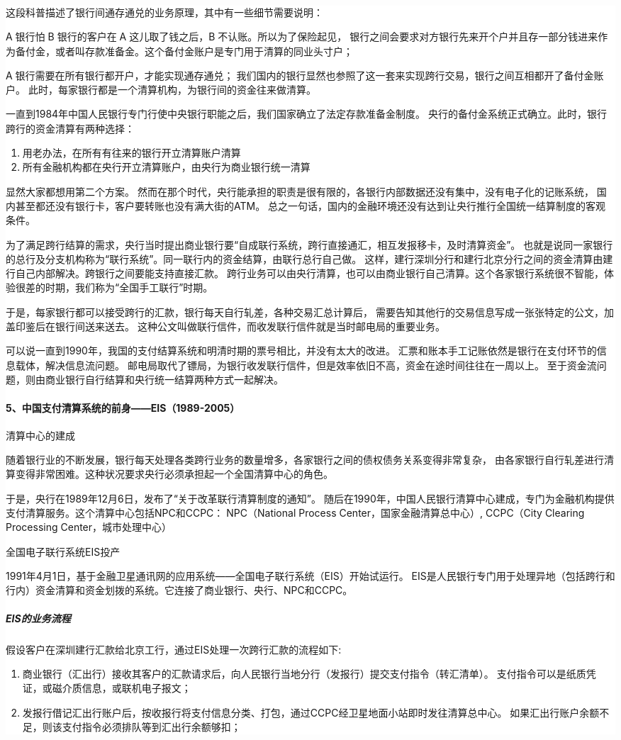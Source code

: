 这段科普描述了银行间通存通兑的业务原理，其中有一些细节需要说明：

A 银行怕 B 银行的客户在 A 这儿取了钱之后，B 不认账。所以为了保险起见，
银行之间会要求对方银行先来开个户并且存一部分钱进来作为备付金，或者叫存款准备金。这个备付金账户是专门用于清算的同业头寸户；

A 银行需要在所有银行都开户，才能实现通存通兑；
我们国内的银行显然也参照了这一套来实现跨行交易，银行之间互相都开了备付金账户。
此时，每家银行都是一个清算机构，为银行间的资金往来做清算。

一直到1984年中国人民银行专门行使中央银行职能之后，我们国家确立了法定存款准备金制度。
央行的备付金系统正式确立。此时，银行跨行的资金清算有两种选择：
1. 用老办法，在所有有往来的银行开立清算账户清算
2. 所有金融机构都在央行开立清算账户，由央行为商业银行统一清算

显然大家都想用第二个方案。
然而在那个时代，央行能承担的职责是很有限的，各银行内部数据还没有集中，没有电子化的记账系统，
国内甚至都还没有银行卡，客户要转账也没有满大街的ATM。
总之一句话，国内的金融环境还没有达到让央行推行全国统一结算制度的客观条件。

为了满足跨行结算的需求，央行当时提出商业银行要“自成联行系统，跨行直接通汇，相互发报移卡，及时清算资金”。
也就是说同一家银行的总行及分支机构称为“联行系统”。同一联行内的资金结算，由联行总行自己做。
这样，建行深圳分行和建行北京分行之间的资金清算由建行自己内部解决。跨银行之间要能支持直接汇款。
跨行业务可以由央行清算，也可以由商业银行自己清算。这个各家银行系统很不智能，体验很差的时期，我们称为“全国手工联行”时期。

于是，每家银行都可以接受跨行的汇款，银行每天自行轧差，各种交易汇总计算后，
需要告知其他行的交易信息写成一张张特定的公文，加盖印鉴后在银行间送来送去。
这种公文叫做联行信件，而收发联行信件就是当时邮电局的重要业务。

可以说一直到1990年，我国的支付结算系统和明清时期的票号相比，并没有太大的改进。
汇票和账本手工记账依然是银行在支付环节的信息载体，解决信息流问题。
邮电局取代了镖局，为银行收发联行信件，但是效率依旧不高，资金在途时间往往在一周以上。
至于资金流问题，则由商业银行自行结算和央行统一结算两种方式一起解决。

#### 5、中国支付清算系统的前身——EIS（1989-2005）
清算中心的建成

随着银行业的不断发展，银行每天处理各类跨行业务的数量增多，各家银行之间的债权债务关系变得非常复杂，
由各家银行自行轧差进行清算变得非常困难。这种状况要求央行必须承担起一个全国清算中心的角色。

于是，央行在1989年12月6日，发布了“关于改革联行清算制度的通知”。
随后在1990年，中国人民银行清算中心建成，专门为金融机构提供支付清算服务。这个清算中心包括NPC和CCPC：
NPC（National Process Center，国家金融清算总中心）,
CCPC（City Clearing Processing Center，城市处理中心）

全国电子联行系统EIS投产

1991年4月1日，基于金融卫星通讯网的应用系统——全国电子联行系统（EIS）开始试运行。
EIS是人民银行专门用于处理异地（包括跨行和行内）资金清算和资金划拨的系统。它连接了商业银行、央行、NPC和CCPC。

##### EIS的业务流程
假设客户在深圳建行汇款给北京工行，通过EIS处理一次跨行汇款的流程如下:
1. 商业银行（汇出行）接收其客户的汇款请求后，向人民银行当地分行（发报行）提交支付指令（转汇清单）。
   支付指令可以是纸质凭证，或磁介质信息，或联机电子报文；
   
2. 发报行借记汇出行账户后，按收报行将支付信息分类、打包，通过CCPC经卫星地面小站即时发往清算总中心。
   如果汇出行账户余额不足，则该支付指令必须排队等到汇出行余额够扣；
